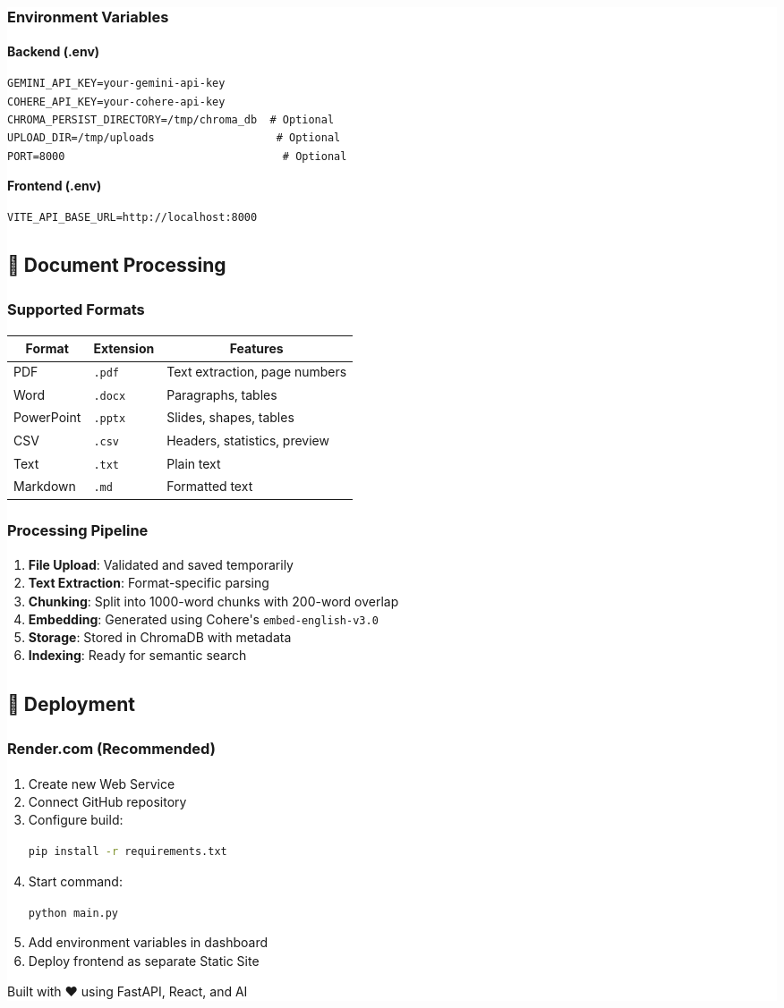 ### Environment Variables

**Backend (.env)**
```env
GEMINI_API_KEY=your-gemini-api-key
COHERE_API_KEY=your-cohere-api-key
CHROMA_PERSIST_DIRECTORY=/tmp/chroma_db  # Optional
UPLOAD_DIR=/tmp/uploads                   # Optional
PORT=8000                                  # Optional
```

**Frontend (.env)**
```env
VITE_API_BASE_URL=http://localhost:8000
```


## 📝 Document Processing

### Supported Formats

| Format | Extension | Features |
|--------|-----------|----------|
| PDF | `.pdf` | Text extraction, page numbers |
| Word | `.docx` | Paragraphs, tables |
| PowerPoint | `.pptx` | Slides, shapes, tables |
| CSV | `.csv` | Headers, statistics, preview |
| Text | `.txt` | Plain text |
| Markdown | `.md` | Formatted text |

### Processing Pipeline

1. **File Upload**: Validated and saved temporarily
2. **Text Extraction**: Format-specific parsing
3. **Chunking**: Split into 1000-word chunks with 200-word overlap
4. **Embedding**: Generated using Cohere's `embed-english-v3.0`
5. **Storage**: Stored in ChromaDB with metadata
6. **Indexing**: Ready for semantic search

## 🚀 Deployment

### Render.com (Recommended)

1. Create new Web Service
2. Connect GitHub repository
3. Configure build:
   ```bash
   pip install -r requirements.txt
   ```
4. Start command:
   ```bash
   python main.py
   ```
5. Add environment variables in dashboard
6. Deploy frontend as separate Static Site


Built with ❤️ using FastAPI, React, and AI